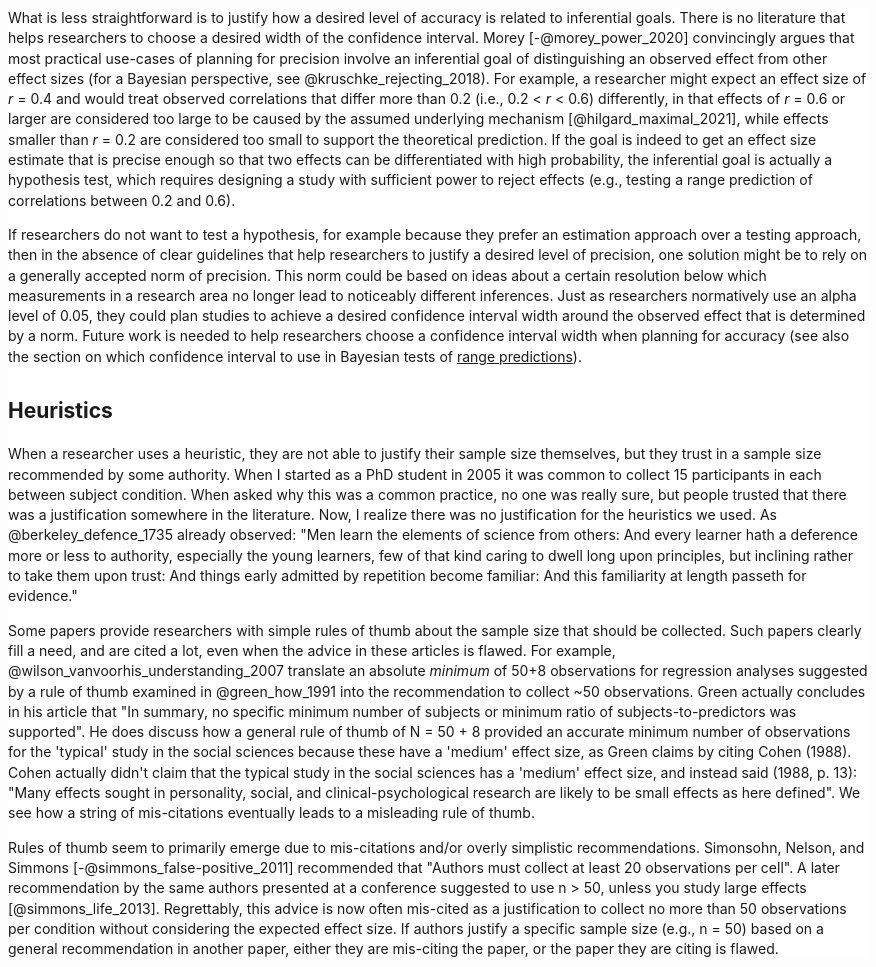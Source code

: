 What is less straightforward is to justify how a desired level of accuracy is related to inferential goals. There is no literature that helps researchers to choose a desired width of the confidence interval. Morey [-@morey_power_2020] convincingly argues that most practical use-cases of planning for precision involve an inferential goal of distinguishing an observed effect from other effect sizes (for a Bayesian perspective, see @kruschke_rejecting_2018). For example, a researcher might expect an effect size of *r* = 0.4 and would treat observed correlations that differ more than 0.2 (i.e., 0.2 < *r* < 0.6) differently, in that effects of *r* = 0.6 or larger are considered too large to be caused by the assumed underlying mechanism [@hilgard_maximal_2021], while effects smaller than *r* = 0.2 are considered too small to support the theoretical prediction. If the goal is indeed to get an effect size estimate that is precise enough so that two effects can be differentiated with high probability, the inferential goal is actually a hypothesis test, which requires designing a study with sufficient power to reject effects (e.g., testing a range prediction of correlations between 0.2 and 0.6). 

If researchers do not want to test a hypothesis, for example because they prefer an estimation approach over a testing approach, then in the absence of clear guidelines that help researchers to justify a desired level of precision, one solution might be to rely on a generally accepted norm of precision. This norm could be based on ideas about a certain resolution below which measurements in a research area no longer lead to noticeably different inferences. Just as researchers normatively use an alpha level of 0.05, they could plan studies to achieve a desired confidence interval width around the observed effect that is determined by a norm. Future work is needed to help researchers choose a confidence interval width when planning for accuracy (see also the section on which confidence interval to use in Bayesian tests of [range predictions](#whichinterval)).

## Heuristics

When a researcher uses a heuristic, they are not able to justify their sample size themselves, but they trust in a sample size recommended by some authority. When I started as a PhD student in 2005 it was common to collect 15 participants in each between subject condition. When asked why this was a common practice, no one was really sure, but people trusted that there was a justification somewhere in the literature. Now, I realize there was no justification for the heuristics we used. As @berkeley_defence_1735 already observed: "Men learn the elements of science from others: And every learner hath a deference more or less to authority, especially the young learners, few of that kind caring to dwell long upon principles, but inclining rather to take them upon trust: And things early admitted by repetition become familiar: And this familiarity at length passeth for evidence."

Some papers provide researchers with simple rules of thumb about the sample size that should be collected. Such papers clearly fill a need, and are cited a lot, even when the advice in these articles is flawed. For example, @wilson_vanvoorhis_understanding_2007 translate an absolute *minimum* of 50+8 observations for regression analyses suggested by a rule of thumb examined in @green_how_1991 into the recommendation to collect ~50 observations. Green actually concludes in his article that "In summary, no specific minimum number of subjects or minimum ratio of subjects-to-predictors was supported". He does discuss how a general rule of thumb of N = 50 + 8 provided an accurate minimum number of observations for the 'typical' study in the social sciences because these have a 'medium' effect size, as Green claims by citing Cohen (1988). Cohen actually didn't claim that the typical study in the social sciences has a 'medium' effect size, and instead said (1988, p. 13): "Many effects sought in personality, social, and clinical-psychological research are likely to be small effects as here defined". We see how a string of mis-citations eventually leads to a misleading rule of thumb.

Rules of thumb seem to primarily emerge due to mis-citations and/or overly simplistic recommendations. Simonsohn, Nelson, and Simmons [-@simmons_false-positive_2011] recommended that "Authors must collect at least 20 observations per cell". A later recommendation by the same authors presented at a conference suggested to use n > 50, unless you study large effects [@simmons_life_2013]. Regrettably, this advice is now often mis-cited as a justification to collect no more than 50 observations per condition without considering the expected effect size. If authors justify a specific sample size (e.g., n = 50) based on a general recommendation in another paper, either they are mis-citing the paper, or the paper they are citing is flawed.
